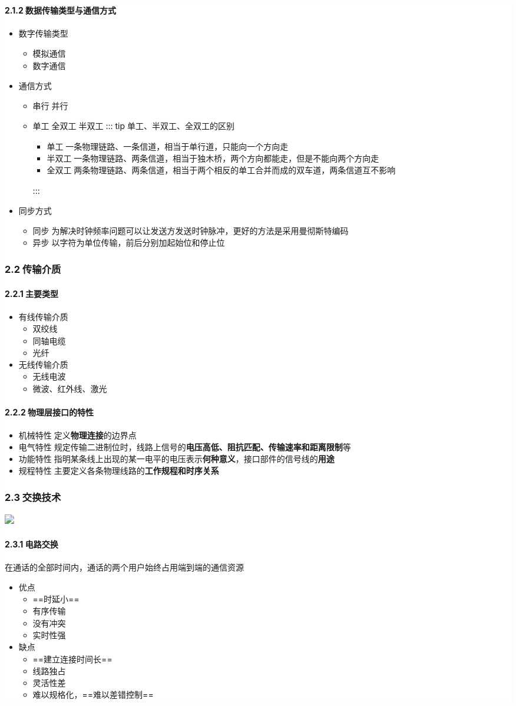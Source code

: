 #### 2.1.2 数据传输类型与通信方式

-  数字传输类型
   -  模拟通信
   -  数字通信
-  通信方式

   -  串行 并行
   -  单工 全双工 半双工
      ::: tip 单工、半双工、全双工的区别

      -  单工 一条物理链路、一条信道，相当于单行道，只能向一个方向走
      -  半双工 一条物理链路、两条信道，相当于独木桥，两个方向都能走，但是不能向两个方向走
      -  全双工 两条物理链路、两条信道，相当于两个相反的单工合并而成的双车道，两条信道互不影响

      :::

-  同步方式
   -  同步 为解决时钟频率问题可以让发送方发送时钟脉冲，更好的方法是采用曼彻斯特编码
   -  异步 以字符为单位传输，前后分别加起始位和停止位

### 2.2 传输介质

#### 2.2.1 主要类型

-  有线传输介质
   -  双绞线
   -  同轴电缆
   -  光纤
-  无线传输介质
   -  无线电波
   -  微波、红外线、激光

#### 2.2.2 物理层接口的特性 <Badge text="!" type="error"/>

-  机械特性 定义**物理连接**的边界点
-  电气特性 规定传输二进制位时，线路上信号的**电压高低、阻抗匹配、传输速率和距离限制**等
-  功能特性 指明某条线上出现的某一电平的电压表示**何种意义**，接口部件的信号线的**用途**
-  规程特性 主要定义各条物理线路的**工作规程和时序关系**

### 2.3 交换技术

![](../img/Computer_Network/CN20.png)

#### 2.3.1 电路交换

在通话的全部时间内，通话的两个用户始终占用端到端的通信资源

-  优点
   -  ==时延小==
   -  有序传输
   -  没有冲突
   -  实时性强
-  缺点
   -  ==建立连接时间长==
   -  线路独占
   -  灵活性差
   -  难以规格化，==难以差错控制==
